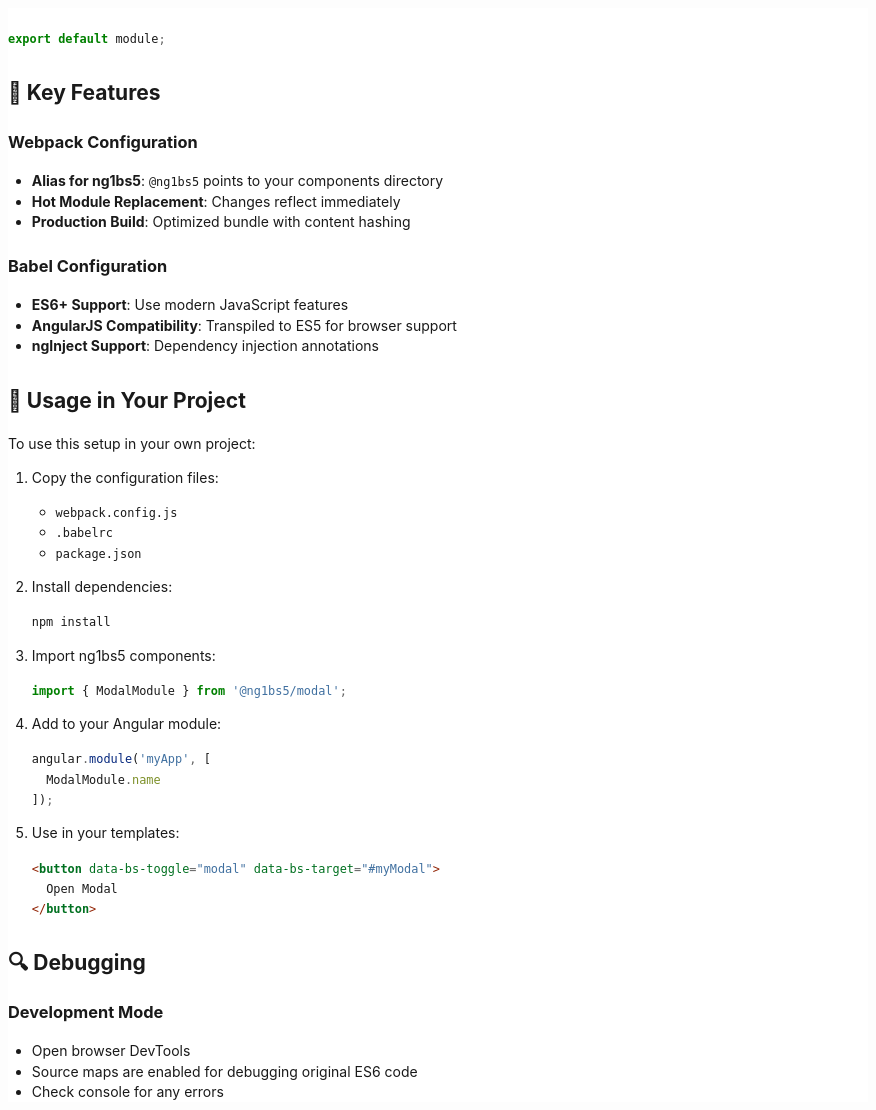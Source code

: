 ```javascript

export default module;
```

## 🎯 Key Features

### Webpack Configuration
- **Alias for ng1bs5**: `@ng1bs5` points to your components directory
- **Hot Module Replacement**: Changes reflect immediately
- **Production Build**: Optimized bundle with content hashing

### Babel Configuration
- **ES6+ Support**: Use modern JavaScript features
- **AngularJS Compatibility**: Transpiled to ES5 for browser support
- **ngInject Support**: Dependency injection annotations

## 📖 Usage in Your Project

To use this setup in your own project:

1. Copy the configuration files:
   - `webpack.config.js`
   - `.babelrc`
   - `package.json`

2. Install dependencies:
   ```bash
   npm install
   ```

3. Import ng1bs5 components:
   ```javascript
   import { ModalModule } from '@ng1bs5/modal';
   ```

4. Add to your Angular module:
   ```javascript
   angular.module('myApp', [
     ModalModule.name
   ]);
   ```

5. Use in your templates:
   ```html
   <button data-bs-toggle="modal" data-bs-target="#myModal">
     Open Modal
   </button>
   ```

## 🔍 Debugging

### Development Mode
- Open browser DevTools
- Source maps are enabled for debugging original ES6 code
- Check console for any errors
